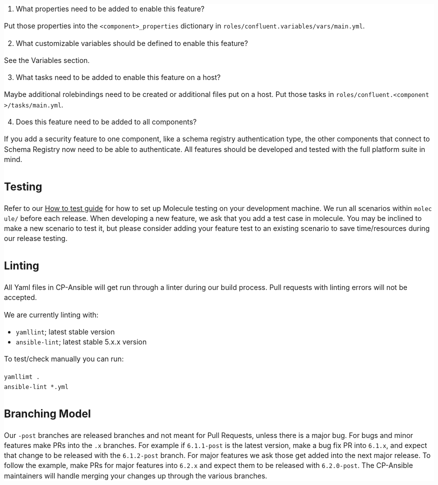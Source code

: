 1. What properties need to be added to enable this feature?

Put those properties into the `<component>_properties` dictionary in `roles/confluent.variables/vars/main.yml`.

2. What customizable variables should be defined to enable this feature?

See the Variables section.

3. What tasks need to be added to enable this feature on a host?

Maybe additional rolebindings need to be created or additional files put on a host. Put those tasks in `roles/confluent.<component>/tasks/main.yml`.

4. Does this feature need to be added to all components?

If you add a security feature to one component, like a schema registry authentication type, the other components that connect to Schema Registry now need to be able to authenticate. All features should be developed and tested with the full platform suite in mind.

## Testing

Refer to our [How to test guide](HOW_TO_TEST.md) for how to set up Molecule testing on your development machine. We run all scenarios within `molecule/` before each release. When developing a new feature, we ask that you add a test case in molecule. You may be inclined to make a new scenario to test it, but please consider adding your feature test to an existing scenario to save time/resources during our release testing.

## Linting

All Yaml files in CP-Ansible will get run through a linter during our build process.
Pull requests with linting errors will not be accepted.

We are currently linting with:

- `yamllint`; latest stable version
- `ansible-lint`; latest stable 5.x.x version

To test/check manually you can run:

```shell
yamllimt .
ansible-lint *.yml
```

## Branching Model

Our `-post` branches are released branches and not meant for Pull Requests, unless there is a major bug. For bugs and minor features make PRs into the `.x` branches. For example if `6.1.1-post` is the latest version, make a bug fix PR into `6.1.x`, and expect that change to be released with the `6.1.2-post` branch. For major features we ask those get added into the next major release. To follow the example, make PRs for major features into `6.2.x` and expect them to be released with `6.2.0-post`. The CP-Ansible maintainers will handle merging your changes up through the various branches.
